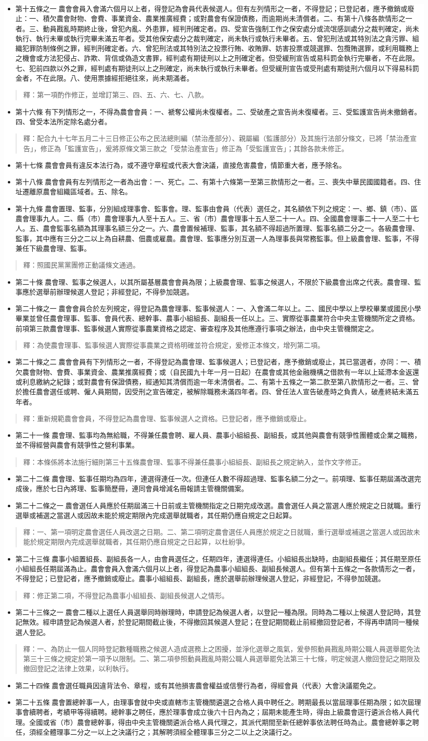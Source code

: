 * 第十五條之一 農會會員入會滿六個月以上者，得登記為會員代表候選人。但有左列情形之一者，不得登記；已登記者，應予撤銷或廢止：一、積欠農會財物、會費、事業資金、農業推廣經費；或對農會有保證債務，而逾期尚未清償者。二、有第十八條各款情形之一者。三、動員戡亂時期終止後，曾犯內亂、外患罪，經判刑確定者。四、受宣告強制工作之保安處分或流氓感訓處分之裁判確定，尚未執行、執行未畢或執行完畢未滿五年者。受其他保安處分之裁判確定，尚未執行或執行未畢者。五、曾犯刑法或其特別法之貪污罪、組織犯罪防制條例之罪，經判刑確定者。六、曾犯刑法或其特別法之投票行賄、收賄罪、妨害投票或競選罪、包攬賄選罪，或利用職務上之機會或方法犯侵占、詐欺、背信或偽造文書罪，經判處有期徒刑以上之刑確定者。但受緩刑宣告或易科罰金執行完畢者，不在此限。七、犯前四款以外之罪，經判處有期徒刑以上之刑確定，尚未執行或執行未畢者。但受緩刑宣告或受刑處有期徒刑六個月以下得易科罰金者，不在此限。八、使用票據經拒絕往來，尚未期滿者。

> 釋：第一項酌作修正，並增訂第三、四、五、六、七、八款。

* 第十六條 有下列情形之一，不得為農會會員：一、褫奪公權尚未復權者。二、受破產之宣告尚未復權者。三、受監護宣告尚未撤銷者。四、曾受本法所定除名處分者。

> 釋：配合九十七年五月二十三日修正公布之民法總則編（禁治產部分）、親屬編（監護部分）及其施行法部分條文，已將「禁治產宣告」，修正為「監護宣告」，爰將原條文第三款之「受禁治產宣告」修正為「受監護宣告」；其餘各款未修正。

* 第十七條 農會會員有違反本法行為，或不遵守章程或代表大會決議，直接危害農會，情節重大者，應予除名。

* 第十八條 農會會員有左列情形之一者為出會：一、死亡。二、有第十六條第一至第三款情形之一者。三、喪失中華民國國籍者。四、住址遷離原農會組織區域者。五、除名。

* 第十九條 農會置理、監事，分別組成理事會、監事會。理、監事由會員（代表）選任之，其名額依下列之規定：一、鄉、鎮（市）、區農會理事九人。二、縣（市）農會理事九人至十五人。三、省（市）農會理事十五人至二十一人。四、全國農會理事二十一人至二十七人。五、農會監事名額為其理事名額三分之一。六、農會置候補理、監事，其名額不得超過所置理、監事名額二分之一。各級農會理、監事，其中應有三分之二以上為自耕農、佃農或雇農。農會理、監事應分別互選一人為理事長與常務監事。但上級農會理、監事，不得兼任下級農會理、監事。

> 釋：照國民黨黨團修正動議條文通過。

* 第二十條 農會理、監事之候選人，以其所屬基層農會會員為限；上級農會理、監事之候選人，不限於下級農會出席之代表。農會理、監事應於選舉前辦理候選人登記；非經登記，不得參加競選。

* 第二十條之一 農會會員合於左列規定，得登記為農會理事、監事候選人：一、入會滿二年以上。二、國民中學以上學校畢業或國民小學畢業並曾任農會理事、監事、會員代表、總幹事、農事小組組長、副組長一任以上。三、實際從事農業符合中央主管機關所定之資格。前項第三款農會理事、監事候選人實際從事農業資格之認定、審查程序及其他應遵行事項之辦法，由中央主管機關定之。

> 釋：為使農會理事、監事候選人實際從事農業之資格明確並符合規定，爰修正本條文，增列第二項。

* 第二十條之二 農會會員有下列情形之一者，不得登記為農會理、監事候選人；已登記者，應予撤銷或廢止，其已當選者，亦同：一、積欠農會財物、會費、事業資金、農業推廣經費；或（自民國九十年一月一日起）在農會或其他金融機構之借款有一年以上延滯本金返還或利息繳納之紀錄；或對農會有保證債務，經通知其清償而逾一年未清償者。二、有第十五條之一第二款至第八款情形之一者。三、曾於擔任農會選任或聘、僱人員期間，因受刑之宣告確定，被解除職務未滿四年者。四、曾任法人宣告破產時之負責人，破產終結未滿五年者。

> 釋：重新規範農會會員，不得登記為農會理、監事候選人之資格。已登記者，應予撤銷或廢止。

* 第二十一條 農會理、監事均為無給職，不得兼任農會聘、雇人員、農事小組組長、副組長，或其他與農會有競爭性團體或企業之職務，並不得經營與農會有競爭性之營利事業。

> 釋：本條係將本法施行細則第三十五條農會理、監事不得兼任農事小組組長、副組長之規定納入，並作文字修正。

* 第二十二條 農會理、監事任期均為四年，連選得連任一次。但連任人數不得超過理、監事名額二分之一。前項理、監事任期屆滿改選完成後，應於七日內將理、監事簡歷冊，連同會員增減名冊報請主管機關備案。

* 第二十二條之一 農會選任人員應於任期屆滿三十日前或主管機關指定之日期完成改選。農會選任人員之當選人應於規定之日就職。重行選舉或補選之當選人或因故未能於規定期限內完成選舉就職者，其任期仍應自規定之日起算。

> 釋：一、第一項明定農會選任人員改選之日期。二、第二項明定農會選任人員應於規定之日就職，重行選舉或補選之當選人或因故未能於規定期限內完成選舉就職者，其任期仍應自規定之日起算，以杜紛爭。

* 第二十三條 農事小組置組長、副組長各一人，由會員選任之，任期四年，連選得連任。小組組長出缺時，由副組長繼任；其任期至原任小組組長任期屆滿為止。農會會員入會滿六個月以上者，得登記為農事小組組長、副組長候選人。但有第十五條之一各款情形之一者，不得登記；已登記者，應予撤銷或廢止。農事小組組長、副組長，應於選舉前辦理候選人登記，非經登記，不得參加競選。

> 釋：修正第二項，不得登記為農事小組組長、副組長候選人之情形。

* 第二十三條之一 農會二種以上選任人員選舉同時辦理時，申請登記為候選人者，以登記一種為限。同時為二種以上候選人登記時，其登記無效。經申請登記為候選人者，於登記期間截止後，不得撤回其候選人登記；在登記期間截止前經撤回登記者，不得再申請同一種候選人登記。

> 釋：一、為防止一個人同時登記數種職務之候選人造成選務上之困擾，並淨化選舉之風氣，爰參照動員戡亂時期公職人員選舉罷免法第三十三條之規定於第一項予以限制。二、第二項參照動員戡亂時期公職人員選舉罷免法第三十七條，明定候選人撤回登記之期限及撤回登記之法律上效果，以利執行。

* 第二十四條 農會選任職員因違背法令、章程，或有其他損害農會權益或信譽行為者，得經會員（代表）大會決議罷免之。

* 第二十五條 農會置總幹事一人，由理事會就中央或直轄市主管機關遴選之合格人員中聘任之。聘期最長以當屆理事任期為限；如次屆理事會續聘者，考績甲等得續聘。總幹事之聘任，應於理事會成立後六十日內為之；屆期未能產生時，得由上級農會逕行遴派合格人員代理。全國或省（市）農會總幹事，得由中央主管機關遴派合格人員代理之，其派代期間至新任總幹事依法聘任時為止。農會總幹事之聘任，須經全體理事二分之一以上之決議行之；其解聘須經全體理事三分之二以上之決議行之。
